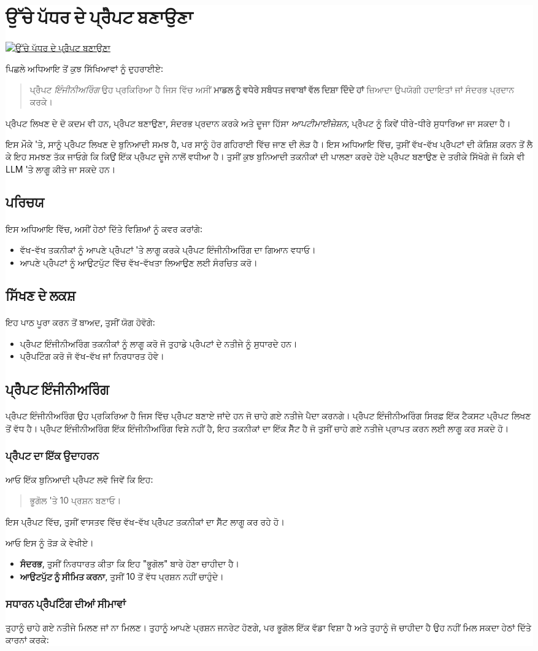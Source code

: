 
# ਉੱਚੇ ਪੱਧਰ ਦੇ ਪ੍ਰੋੰਪਟ ਬਣਾਉਣਾ

[![ਉੱਚੇ ਪੱਧਰ ਦੇ ਪ੍ਰੋੰਪਟ ਬਣਾਉਣਾ](../../../translated_images/05-lesson-banner.522610fd4a2cd82dbed66bb7e6fe104ed6da172e085dbb4d9100b28dc73ed435.pa.png)](https://youtu.be/BAjzkaCdRok?si=NmUIyRf7-cDgbjtt)

ਪਿਛਲੇ ਅਧਿਆਇ ਤੋਂ ਕੁਝ ਸਿੱਖਿਆਵਾਂ ਨੂੰ ਦੁਹਰਾਈਏ:

> ਪ੍ਰੋੰਪਟ _ਇੰਜੀਨੀਅਰਿੰਗ_ ਉਹ ਪ੍ਰਕਿਰਿਆ ਹੈ ਜਿਸ ਵਿੱਚ ਅਸੀਂ **ਮਾਡਲ ਨੂੰ ਵਧੇਰੇ ਸਬੰਧਤ ਜਵਾਬਾਂ ਵੱਲ ਦਿਸ਼ਾ ਦਿੰਦੇ ਹਾਂ** ਜ਼ਿਆਦਾ ਉਪਯੋਗੀ ਹਦਾਇਤਾਂ ਜਾਂ ਸੰਦਰਭ ਪ੍ਰਦਾਨ ਕਰਕੇ।

ਪ੍ਰੋੰਪਟ ਲਿਖਣ ਦੇ ਦੋ ਕਦਮ ਵੀ ਹਨ, ਪ੍ਰੋੰਪਟ ਬਣਾਉਣਾ, ਸੰਦਰਭ ਪ੍ਰਦਾਨ ਕਰਕੇ ਅਤੇ ਦੂਜਾ ਹਿੱਸਾ _ਆਪਟੀਮਾਈਜ਼ੇਸ਼ਨ_, ਪ੍ਰੋੰਪਟ ਨੂੰ ਕਿਵੇਂ ਧੀਰੇ-ਧੀਰੇ ਸੁਧਾਰਿਆ ਜਾ ਸਕਦਾ ਹੈ।

ਇਸ ਮੌਕੇ 'ਤੇ, ਸਾਨੂੰ ਪ੍ਰੋੰਪਟ ਲਿਖਣ ਦੇ ਬੁਨਿਆਦੀ ਸਮਝ ਹੈ, ਪਰ ਸਾਨੂੰ ਹੋਰ ਗਹਿਰਾਈ ਵਿੱਚ ਜਾਣ ਦੀ ਲੋੜ ਹੈ। ਇਸ ਅਧਿਆਇ ਵਿੱਚ, ਤੁਸੀਂ ਵੱਖ-ਵੱਖ ਪ੍ਰੋੰਪਟਾਂ ਦੀ ਕੋਸ਼ਿਸ਼ ਕਰਨ ਤੋਂ ਲੈ ਕੇ ਇਹ ਸਮਝਣ ਤੱਕ ਜਾਓਗੇ ਕਿ ਕਿਉਂ ਇੱਕ ਪ੍ਰੋੰਪਟ ਦੂਜੇ ਨਾਲੋਂ ਵਧੀਆ ਹੈ। ਤੁਸੀਂ ਕੁਝ ਬੁਨਿਆਦੀ ਤਕਨੀਕਾਂ ਦੀ ਪਾਲਣਾ ਕਰਦੇ ਹੋਏ ਪ੍ਰੋੰਪਟ ਬਣਾਉਣ ਦੇ ਤਰੀਕੇ ਸਿੱਖੋਗੇ ਜੋ ਕਿਸੇ ਵੀ LLM 'ਤੇ ਲਾਗੂ ਕੀਤੇ ਜਾ ਸਕਦੇ ਹਨ।

## ਪਰਿਚਯ

ਇਸ ਅਧਿਆਇ ਵਿੱਚ, ਅਸੀਂ ਹੇਠਾਂ ਦਿੱਤੇ ਵਿਸ਼ਿਆਂ ਨੂੰ ਕਵਰ ਕਰਾਂਗੇ:

- ਵੱਖ-ਵੱਖ ਤਕਨੀਕਾਂ ਨੂੰ ਆਪਣੇ ਪ੍ਰੋੰਪਟਾਂ 'ਤੇ ਲਾਗੂ ਕਰਕੇ ਪ੍ਰੋੰਪਟ ਇੰਜੀਨੀਅਰਿੰਗ ਦਾ ਗਿਆਨ ਵਧਾਓ।
- ਆਪਣੇ ਪ੍ਰੋੰਪਟਾਂ ਨੂੰ ਆਉਟਪੁੱਟ ਵਿੱਚ ਵੱਖ-ਵੱਖਤਾ ਲਿਆਉਣ ਲਈ ਸੰਰਚਿਤ ਕਰੋ।

## ਸਿੱਖਣ ਦੇ ਲਕਸ਼

ਇਹ ਪਾਠ ਪੂਰਾ ਕਰਨ ਤੋਂ ਬਾਅਦ, ਤੁਸੀਂ ਯੋਗ ਹੋਵੋਗੇ:

- ਪ੍ਰੋੰਪਟ ਇੰਜੀਨੀਅਰਿੰਗ ਤਕਨੀਕਾਂ ਨੂੰ ਲਾਗੂ ਕਰੋ ਜੋ ਤੁਹਾਡੇ ਪ੍ਰੋੰਪਟਾਂ ਦੇ ਨਤੀਜੇ ਨੂੰ ਸੁਧਾਰਦੇ ਹਨ।
- ਪ੍ਰੋੰਪਟਿੰਗ ਕਰੋ ਜੋ ਵੱਖ-ਵੱਖ ਜਾਂ ਨਿਰਧਾਰਤ ਹੋਵੇ।

## ਪ੍ਰੋੰਪਟ ਇੰਜੀਨੀਅਰਿੰਗ

ਪ੍ਰੋੰਪਟ ਇੰਜੀਨੀਅਰਿੰਗ ਉਹ ਪ੍ਰਕਿਰਿਆ ਹੈ ਜਿਸ ਵਿੱਚ ਪ੍ਰੋੰਪਟ ਬਣਾਏ ਜਾਂਦੇ ਹਨ ਜੋ ਚਾਹੇ ਗਏ ਨਤੀਜੇ ਪੈਦਾ ਕਰਨਗੇ। ਪ੍ਰੋੰਪਟ ਇੰਜੀਨੀਅਰਿੰਗ ਸਿਰਫ਼ ਇੱਕ ਟੈਕਸਟ ਪ੍ਰੋੰਪਟ ਲਿਖਣ ਤੋਂ ਵੱਧ ਹੈ। ਪ੍ਰੋੰਪਟ ਇੰਜੀਨੀਅਰਿੰਗ ਇੱਕ ਇੰਜੀਨੀਅਰਿੰਗ ਵਿਸ਼ੇ ਨਹੀਂ ਹੈ, ਇਹ ਤਕਨੀਕਾਂ ਦਾ ਇੱਕ ਸੈੱਟ ਹੈ ਜੋ ਤੁਸੀਂ ਚਾਹੇ ਗਏ ਨਤੀਜੇ ਪ੍ਰਾਪਤ ਕਰਨ ਲਈ ਲਾਗੂ ਕਰ ਸਕਦੇ ਹੋ।

### ਪ੍ਰੋੰਪਟ ਦਾ ਇੱਕ ਉਦਾਹਰਨ

ਆਓ ਇੱਕ ਬੁਨਿਆਦੀ ਪ੍ਰੋੰਪਟ ਲਵੋ ਜਿਵੇਂ ਕਿ ਇਹ:

> ਭੂਗੋਲ 'ਤੇ 10 ਪ੍ਰਸ਼ਨ ਬਣਾਓ।

ਇਸ ਪ੍ਰੋੰਪਟ ਵਿੱਚ, ਤੁਸੀਂ ਵਾਸਤਵ ਵਿੱਚ ਵੱਖ-ਵੱਖ ਪ੍ਰੋੰਪਟ ਤਕਨੀਕਾਂ ਦਾ ਸੈੱਟ ਲਾਗੂ ਕਰ ਰਹੇ ਹੋ।

ਆਓ ਇਸ ਨੂੰ ਤੋੜ ਕੇ ਵੇਖੀਏ।

- **ਸੰਦਰਭ**, ਤੁਸੀਂ ਨਿਰਧਾਰਤ ਕੀਤਾ ਕਿ ਇਹ "ਭੂਗੋਲ" ਬਾਰੇ ਹੋਣਾ ਚਾਹੀਦਾ ਹੈ।
- **ਆਉਟਪੁੱਟ ਨੂੰ ਸੀਮਿਤ ਕਰਨਾ**, ਤੁਸੀਂ 10 ਤੋਂ ਵੱਧ ਪ੍ਰਸ਼ਨ ਨਹੀਂ ਚਾਹੁੰਦੇ।

### ਸਧਾਰਨ ਪ੍ਰੋੰਪਟਿੰਗ ਦੀਆਂ ਸੀਮਾਵਾਂ

ਤੁਹਾਨੂੰ ਚਾਹੇ ਗਏ ਨਤੀਜੇ ਮਿਲਣ ਜਾਂ ਨਾ ਮਿਲਣ। ਤੁਹਾਨੂੰ ਆਪਣੇ ਪ੍ਰਸ਼ਨ ਜਨਰੇਟ ਹੋਣਗੇ, ਪਰ ਭੂਗੋਲ ਇੱਕ ਵੱਡਾ ਵਿਸ਼ਾ ਹੈ ਅਤੇ ਤੁਹਾਨੂੰ ਜੋ ਚਾਹੀਦਾ ਹੈ ਉਹ ਨਹੀਂ ਮਿਲ ਸਕਦਾ ਹੇਠਾਂ ਦਿੱਤੇ ਕਾਰਨਾਂ ਕਰਕੇ:
